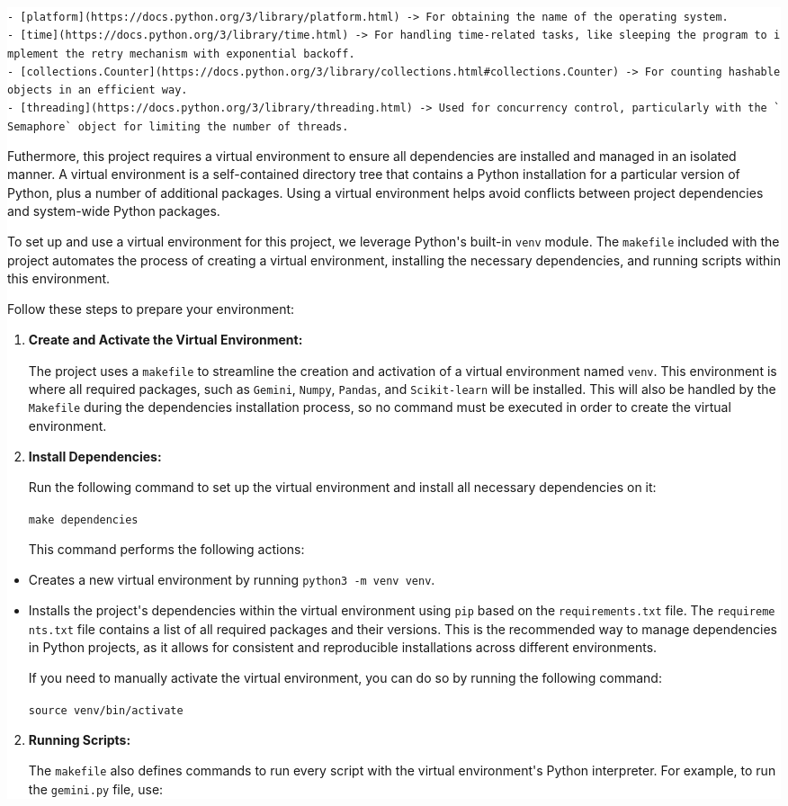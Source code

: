     - [platform](https://docs.python.org/3/library/platform.html) -> For obtaining the name of the operating system.
    - [time](https://docs.python.org/3/library/time.html) -> For handling time-related tasks, like sleeping the program to implement the retry mechanism with exponential backoff.
    - [collections.Counter](https://docs.python.org/3/library/collections.html#collections.Counter) -> For counting hashable objects in an efficient way.
    - [threading](https://docs.python.org/3/library/threading.html) -> Used for concurrency control, particularly with the `Semaphore` object for limiting the number of threads.

Futhermore, this project requires a virtual environment to ensure all dependencies are installed and managed in an isolated manner. A virtual environment is a self-contained directory tree that contains a Python installation for a particular version of Python, plus a number of additional packages. Using a virtual environment helps avoid conflicts between project dependencies and system-wide Python packages. 

To set up and use a virtual environment for this project, we leverage Python's built-in `venv` module. The `makefile` included with the project automates the process of creating a virtual environment, installing the necessary dependencies, and running scripts within this environment.

Follow these steps to prepare your environment:

1. **Create and Activate the Virtual Environment:** 
   
   The project uses a `makefile` to streamline the creation and activation of a virtual environment named `venv`. This environment is where all required packages, such as `Gemini`, `Numpy`, `Pandas`, and `Scikit-learn` will be installed.
This will also be handled by the `Makefile` during the dependencies installation process, so no command must be executed in order to create the virtual environment.

1. **Install Dependencies:** 
   
   Run the following command to set up the virtual environment and install all necessary dependencies on it:

    ```
    make dependencies
    ```

   This command performs the following actions:
  - Creates a new virtual environment by running `python3 -m venv venv`.
  - Installs the project's dependencies within the virtual environment using `pip` based on the `requirements.txt` file. The `requirements.txt` file contains a list of all required packages and their versions. This is the recommended way to manage dependencies in Python projects, as it allows for consistent and reproducible installations across different environments.

      If you need to manually activate the virtual environment, you can do so by running the following command:

      ```
      source venv/bin/activate
      ```

2. **Running Scripts:**
   
   The `makefile` also defines commands to run every script with the virtual environment's Python interpreter. For example, to run the `gemini.py` file, use:
